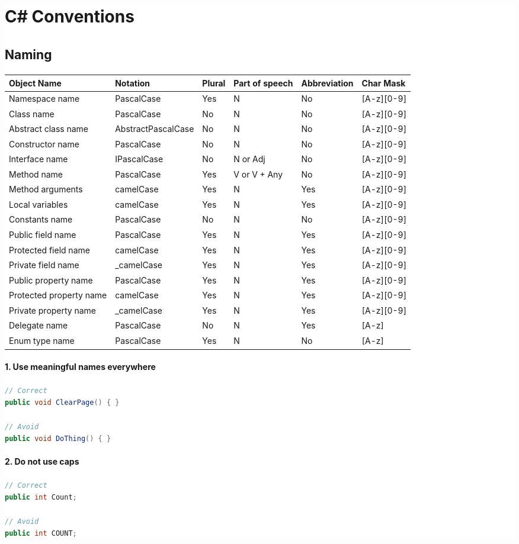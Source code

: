 # C# Conventions

## Naming

| Object Name             | Notation            | Plural | Part of speech | Abbreviation | Char Mask  |
|:------------------------|:--------------------|:-------|:---------------|:-------------|:-----------|
| Namespace name          | PascalCase          | Yes    | N              | No           | [A-z][0-9] |
| Class name              | PascalCase          | No     | N              | No           | [A-z][0-9] |
| Abstract class name     | AbstractPascalCase  | No     | N              | No           | [A-z][0-9] |
| Constructor name        | PascalCase          | No     | N              | No           | [A-z][0-9] |
| Interface name          | IPascalCase         | No     | N or Adj       | No           | [A-z][0-9] |
| Method name             | PascalCase          | Yes    | V or V + Any   | No           | [A-z][0-9] |
| Method arguments        | camelCase           | Yes    | N              | Yes          | [A-z][0-9] |
| Local variables         | camelCase           | Yes    | N              | Yes          | [A-z][0-9] |
| Constants name          | PascalCase          | No     | N              | No           | [A-z][0-9] |
| Public    field name    | PascalCase          | Yes    | N              | Yes          | [A-z][0-9] |
| Protected field name    | camelCase           | Yes    | N              | Yes          | [A-z][0-9] |
| Private   field name    | _camelCase          | Yes    | N              | Yes          | [A-z][0-9] |
| Public    property name | PascalCase          | Yes    | N              | Yes          | [A-z][0-9] |
| Protected property name | camelCase           | Yes    | N              | Yes          | [A-z][0-9] |
| Private   property name | _camelCase          | Yes    | N              | Yes          | [A-z][0-9] |
| Delegate name           | PascalCase          | No     | N              | Yes          | [A-z]      |
| Enum type name          | PascalCase          | Yes    | N              | No           | [A-z]      |

#### 1. Use meaningful names everywhere

```csharp
// Correct
public void ClearPage() { }

// Avoid
public void DoThing() { }
```

#### 2. Do not use caps

``` csharp
// Correct
public int Count;

// Avoid
public int COUNT;
```
